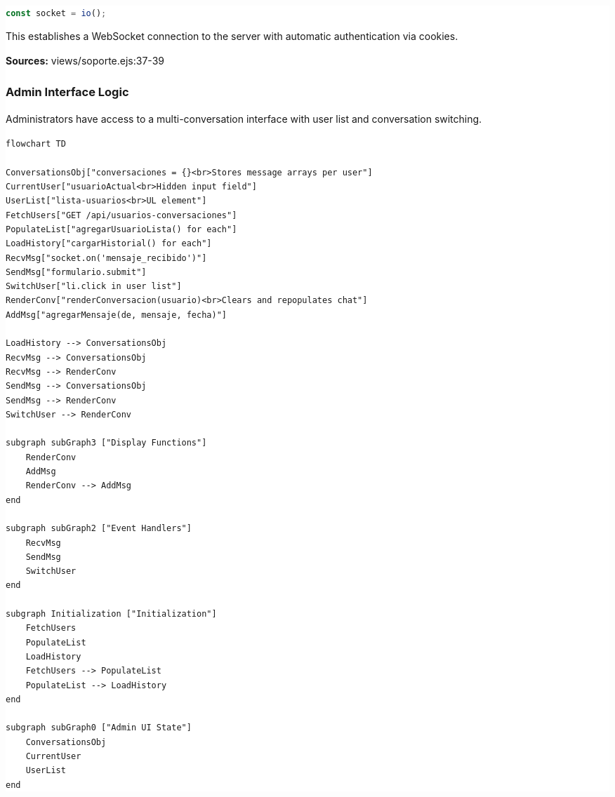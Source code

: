 ```javascript
const socket = io();
```

This establishes a WebSocket connection to the server with automatic authentication via cookies.

**Sources:** views/soporte.ejs:37-39

### Admin Interface Logic

Administrators have access to a multi-conversation interface with user list and conversation switching.

```mermaid
flowchart TD

ConversationsObj["conversaciones = {}<br>Stores message arrays per user"]
CurrentUser["usuarioActual<br>Hidden input field"]
UserList["lista-usuarios<br>UL element"]
FetchUsers["GET /api/usuarios-conversaciones"]
PopulateList["agregarUsuarioLista() for each"]
LoadHistory["cargarHistorial() for each"]
RecvMsg["socket.on('mensaje_recibido')"]
SendMsg["formulario.submit"]
SwitchUser["li.click in user list"]
RenderConv["renderConversacion(usuario)<br>Clears and repopulates chat"]
AddMsg["agregarMensaje(de, mensaje, fecha)"]

LoadHistory --> ConversationsObj
RecvMsg --> ConversationsObj
RecvMsg --> RenderConv
SendMsg --> ConversationsObj
SendMsg --> RenderConv
SwitchUser --> RenderConv

subgraph subGraph3 ["Display Functions"]
    RenderConv
    AddMsg
    RenderConv --> AddMsg
end

subgraph subGraph2 ["Event Handlers"]
    RecvMsg
    SendMsg
    SwitchUser
end

subgraph Initialization ["Initialization"]
    FetchUsers
    PopulateList
    LoadHistory
    FetchUsers --> PopulateList
    PopulateList --> LoadHistory
end

subgraph subGraph0 ["Admin UI State"]
    ConversationsObj
    CurrentUser
    UserList
end
```
